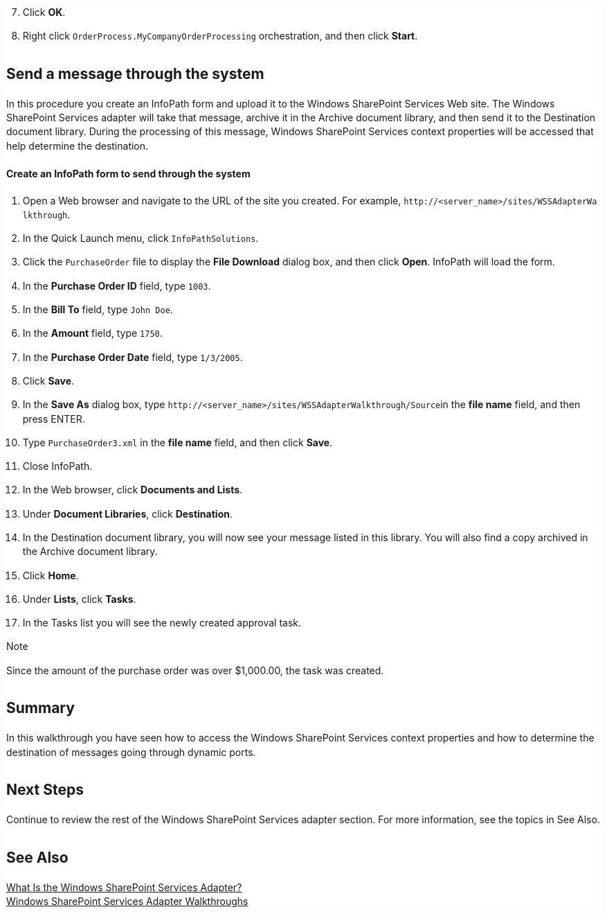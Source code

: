 7. Click **OK**.  
  
8. Right click `OrderProcess.MyCompanyOrderProcessing` orchestration, and then click **Start**.  
  
## Send a message through the system  
 In this procedure you create an InfoPath form and upload it to the Windows SharePoint Services Web site. The Windows SharePoint Services adapter will take that message, archive it in the Archive document library, and then send it to the Destination document library. During the processing of this message, Windows SharePoint Services context properties will be accessed that help determine the destination.  
  
#### Create an InfoPath form to send through the system  
  
1.  Open a Web browser and navigate to the URL of the site you created. For example, `http://<server_name>/sites/WSSAdapterWalkthrough`.  
  
2.  In the Quick Launch menu, click `InfoPathSolutions`.  
  
3.  Click the `PurchaseOrder` file to display the **File Download** dialog box, and then click **Open**. InfoPath will load the form.  
  
4.  In the **Purchase Order ID** field, type `1003`.  
  
5.  In the **Bill To** field, type `John Doe`.  
  
6.  In the **Amount** field, type `1750`.  
  
7.  In the **Purchase Order Date** field, type `1/3/2005`.  
  
8.  Click **Save**.  
  
9. In the **Save As** dialog box, type `http://<server_name>/sites/WSSAdapterWalkthrough/Source`in the **file name** field, and then press ENTER.  
  
10. Type `PurchaseOrder3.xml` in the **file name** field, and then click **Save**.  
  
11. Close InfoPath.  
  
12. In the Web browser, click **Documents and Lists**.  
  
13. Under **Document Libraries**, click **Destination**.  
  
14. In the Destination document library, you will now see your message listed in this library. You will also find a copy archived in the Archive document library.  
  
15. Click **Home**.  
  
16. Under **Lists**, click **Tasks**.  
  
17. In the Tasks list you will see the newly created approval task.  
  
> [!NOTE]
>  Since the amount of the purchase order was over $1,000.00, the task was created.  
  
## Summary  
 In this walkthrough you have seen how to access the Windows SharePoint Services context properties and how to determine the destination of messages going through dynamic ports.  
  
## Next Steps  
 Continue to review the rest of the Windows SharePoint Services adapter section. For more information, see the topics in See Also.  
  
## See Also  
 [What Is the Windows SharePoint Services Adapter?](../core/what-is-the-windows-sharepoint-services-adapter.md)   
 [Windows SharePoint Services Adapter Walkthroughs](../core/windows-sharepoint-services-adapter-walkthroughs.md)
